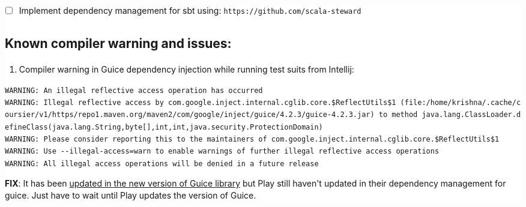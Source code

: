-[ ] Implement dependency management for sbt using: `https://github.com/scala-steward`


## Known compiler warning and issues:
1. Compiler warning in Guice dependency injection while running test suits from Intellij:
```
WARNING: An illegal reflective access operation has occurred
WARNING: Illegal reflective access by com.google.inject.internal.cglib.core.$ReflectUtils$1 (file:/home/krishna/.cache/coursier/v1/https/repo1.maven.org/maven2/com/google/inject/guice/4.2.3/guice-4.2.3.jar) to method java.lang.ClassLoader.defineClass(java.lang.String,byte[],int,int,java.security.ProtectionDomain)
WARNING: Please consider reporting this to the maintainers of com.google.inject.internal.cglib.core.$ReflectUtils$1
WARNING: Use --illegal-access=warn to enable warnings of further illegal reflective access operations
WARNING: All illegal access operations will be denied in a future release
```
**FIX**: It has been [updated in the new version of Guice library](https://github.com/google/guice/issues/1133) but Play still haven't updated in their dependency management for guice. Just have to wait until Play updates the version of Guice. 